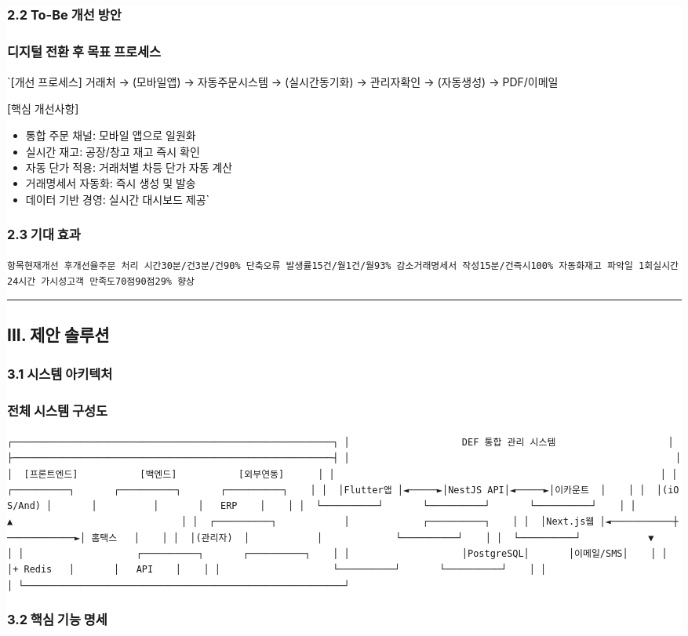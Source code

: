 ### 2.2 To-Be 개선 방안

### 디지털 전환 후 목표 프로세스

`[개선 프로세스]
거래처 → (모바일앱) → 자동주문시스템 → (실시간동기화) → 관리자확인 → (자동생성) → PDF/이메일

[핵심 개선사항]
- 통합 주문 채널: 모바일 앱으로 일원화
- 실시간 재고: 공장/창고 재고 즉시 확인
- 자동 단가 적용: 거래처별 차등 단가 자동 계산
- 거래명세서 자동화: 즉시 생성 및 발송
- 데이터 기반 경영: 실시간 대시보드 제공`

### 2.3 기대 효과

```
항목현재개선 후개선율주문 처리 시간30분/건3분/건90% 단축오류 발생률15건/월1건/월93% 감소거래명세서 작성15분/건즉시100% 자동화재고 파악일 1회실시간24시간 가시성고객 만족도70점90점29% 향상
```

---

## III. 제안 솔루션

### 3.1 시스템 아키텍처

### 전체 시스템 구성도

`┌─────────────────────────────────────────────────────────┐
│                    DEF 통합 관리 시스템                    │
├─────────────────────────────────────────────────────────┤
│                                                          │
│  [프론트엔드]           [백엔드]           [외부연동]      │
│                                                          │
│  ┌──────────┐       ┌──────────┐       ┌──────────┐    │
│  │Flutter앱 │◄─────►│NestJS API│◄─────►│이카운트  │    │
│  │(iOS/And) │       │          │       │   ERP    │    │
│  └──────────┘       └──────────┘       └──────────┘    │
│                           ▲                              │
│  ┌──────────┐            │             ┌──────────┐    │
│  │Next.js웹 │◄───────────┼────────────►│ 홈택스   │    │
│  │(관리자)  │            │             └──────────┘    │
│  └──────────┘            ▼                              │
│                    ┌──────────┐       ┌──────────┐    │
│                    │PostgreSQL│       │이메일/SMS│    │
│                    │+ Redis   │       │   API    │    │
│                    └──────────┘       └──────────┘    │
│                                                          │
└─────────────────────────────────────────────────────────┘`

### 3.2 핵심 기능 명세
